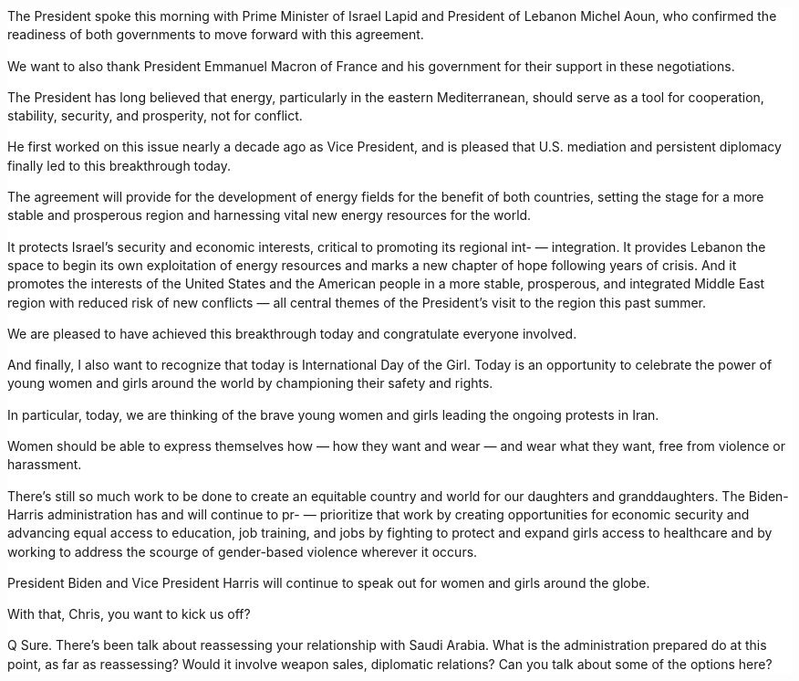 The President spoke this morning with Prime Minister of Israel Lapid and
President of Lebanon Michel Aoun, who confirmed the readiness of both
governments to move forward with this agreement.

We want to also thank President Emmanuel Macron of France and his
government for their support in these negotiations.

The President has long believed that energy, particularly in the eastern
Mediterranean, should serve as a tool for cooperation, stability,
security, and prosperity, not for conflict.

He first worked on this issue nearly a decade ago as Vice President, and
is pleased that U.S. mediation and persistent diplomacy finally led to
this breakthrough today.

The agreement will provide for the development of energy fields for the
benefit of both countries, setting the stage for a more stable and
prosperous region and harnessing vital new energy resources for the
world.

It protects Israel’s security and economic interests, critical to
promoting its regional int- — integration. It provides Lebanon the space
to begin its own exploitation of energy resources and marks a new
chapter of hope following years of crisis. And it promotes the interests
of the United States and the American people in a more stable,
prosperous, and integrated Middle East region with reduced risk of new
conflicts — all central themes of the President’s visit to the region
this past summer.

We are pleased to have achieved this breakthrough today and congratulate
everyone involved.

And finally, I also want to recognize that today is International Day of
the Girl. Today is an opportunity to celebrate the power of young women
and girls around the world by championing their safety and rights.

In particular, today, we are thinking of the brave young women and girls
leading the ongoing protests in Iran.

Women should be able to express themselves how — how they want and wear
— and wear what they want, free from violence or harassment.

There’s still so much work to be done to create an equitable country and
world for our daughters and granddaughters. The Biden-Harris
administration has and will continue to pr- — prioritize that work by
creating opportunities for economic security and advancing equal access
to education, job training, and jobs by fighting to protect and expand
girls access to healthcare and by working to address the scourge of
gender-based violence wherever it occurs.

President Biden and Vice President Harris will continue to speak out for
women and girls around the globe.

With that, Chris, you want to kick us off?

Q Sure. There’s been talk about reassessing your relationship with Saudi
Arabia. What is the administration prepared do at this point, as far as
reassessing? Would it involve weapon sales, diplomatic relations? Can
you talk about some of the options here?
